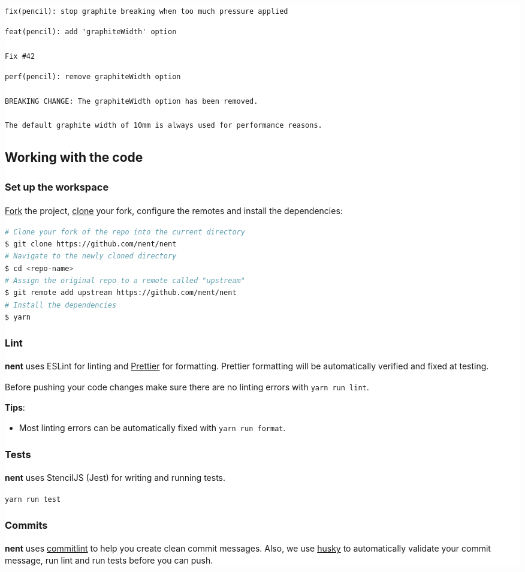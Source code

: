 ```commit
fix(pencil): stop graphite breaking when too much pressure applied
```

```commit
feat(pencil): add 'graphiteWidth' option

Fix #42
```

```commit
perf(pencil): remove graphiteWidth option

BREAKING CHANGE: The graphiteWidth option has been removed.

The default graphite width of 10mm is always used for performance reasons.
```

## Working with the code

### Set up the workspace

[Fork](https://guides.github.com/activities/forking/#fork) the project, [clone](https://guides.github.com/activities/forking/#clone) your fork, configure the remotes and install the dependencies:

```bash
# Clone your fork of the repo into the current directory
$ git clone https://github.com/nent/nent
# Navigate to the newly cloned directory
$ cd <repo-name>
# Assign the original repo to a remote called "upstream"
$ git remote add upstream https://github.com/nent/nent
# Install the dependencies
$ yarn
```

### Lint

**nent** uses ESLint for linting and [Prettier](https://prettier.io) for formatting. Prettier formatting will be automatically verified and fixed at testing.

Before pushing your code changes make sure there are no linting errors with `yarn run lint`.

**Tips**:

- Most linting errors can be automatically fixed with `yarn run format`.


### Tests

**nent** uses StencilJS (Jest) for writing and running tests.

```bash
yarn run test
```

### Commits

**nent** uses [commitlint](https://github.com/conventional-changelog/commitlint) to help you create clean commit messages. Also, we use [husky](https://github.com/typicode/husky) to automatically validate your commit message, run lint and run tests before you can push.


